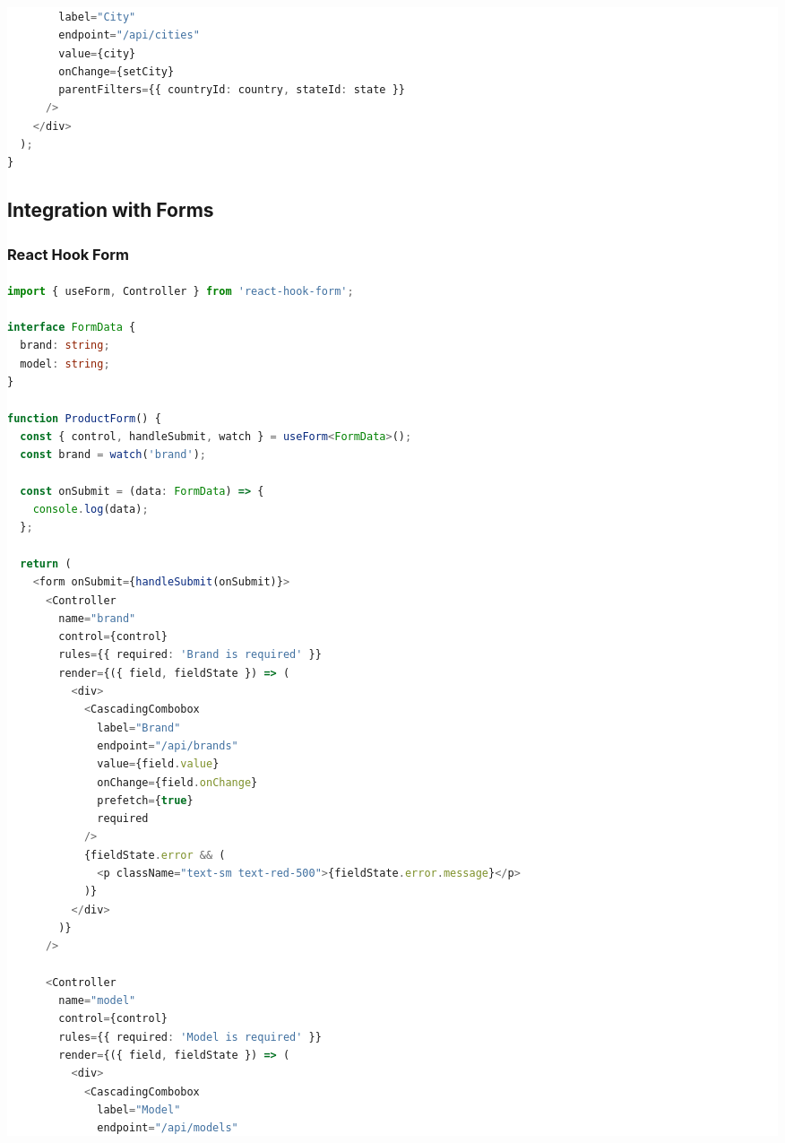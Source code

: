 ```typescript
        label="City"
        endpoint="/api/cities"
        value={city}
        onChange={setCity}
        parentFilters={{ countryId: country, stateId: state }}
      />
    </div>
  );
}
```

## Integration with Forms

### React Hook Form

```typescript
import { useForm, Controller } from 'react-hook-form';

interface FormData {
  brand: string;
  model: string;
}

function ProductForm() {
  const { control, handleSubmit, watch } = useForm<FormData>();
  const brand = watch('brand');

  const onSubmit = (data: FormData) => {
    console.log(data);
  };

  return (
    <form onSubmit={handleSubmit(onSubmit)}>
      <Controller
        name="brand"
        control={control}
        rules={{ required: 'Brand is required' }}
        render={({ field, fieldState }) => (
          <div>
            <CascadingCombobox
              label="Brand"
              endpoint="/api/brands"
              value={field.value}
              onChange={field.onChange}
              prefetch={true}
              required
            />
            {fieldState.error && (
              <p className="text-sm text-red-500">{fieldState.error.message}</p>
            )}
          </div>
        )}
      />

      <Controller
        name="model"
        control={control}
        rules={{ required: 'Model is required' }}
        render={({ field, fieldState }) => (
          <div>
            <CascadingCombobox
              label="Model"
              endpoint="/api/models"
```